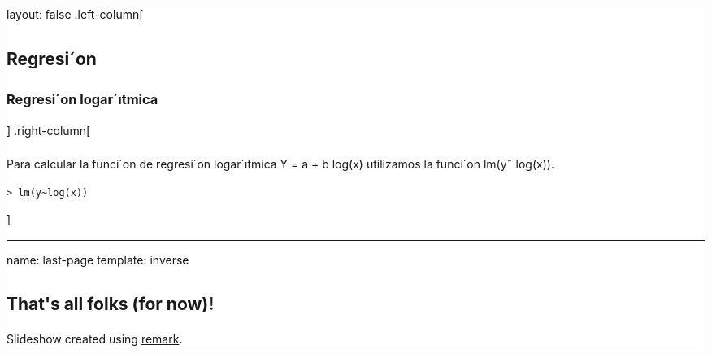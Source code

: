 layout: false
.left-column[
  ## Regresi´on
   ### Regresi´on logar´ıtmica
]
.right-column[
<br><br>
Para calcular la funci´on de regresi´on logar´ıtmica Y = a + b log(x) utilizamos la funci´on lm(y˜ log(x)).

```
> lm(y~log(x))
```
]

---

name: last-page
template: inverse

## That's all folks (for now)!

Slideshow created using [remark](http://github.com/gnab/remark).

